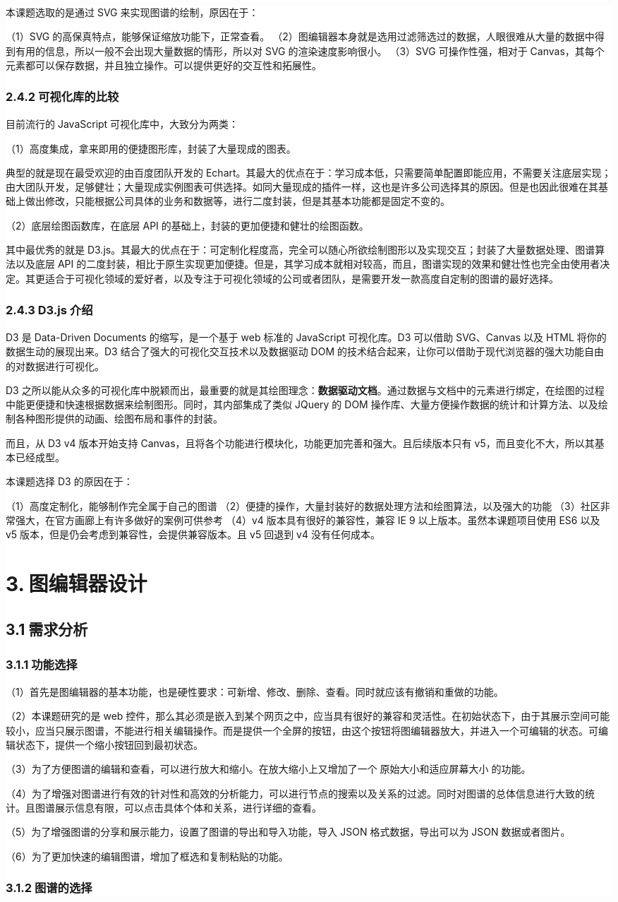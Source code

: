 本课题选取的是通过 SVG 来实现图谱的绘制，原因在于：

（1）SVG 的高保真特点，能够保证缩放功能下，正常查看。
（2）图编辑器本身就是选用过滤筛选过的数据，人眼很难从大量的数据中得到有用的信息，所以一般不会出现大量数据的情形，所以对 SVG 的渲染速度影响很小。
（3）SVG 可操作性强，相对于 Canvas，其每个元素都可以保存数据，并且独立操作。可以提供更好的交互性和拓展性。

### 2.4.2 可视化库的比较

目前流行的 JavaScript 可视化库中，大致分为两类：

（1）高度集成，拿来即用的便捷图形库，封装了大量现成的图表。

典型的就是现在最受欢迎的由百度团队开发的 Echart。其最大的优点在于：学习成本低，只需要简单配置即能应用，不需要关注底层实现；由大团队开发，足够健壮；大量现成实例图表可供选择。如同大量现成的插件一样，这也是许多公司选择其的原因。但是也因此很难在其基础上做出修改，只能根据公司具体的业务和数据等，进行二度封装，但是其基本功能都是固定不变的。

（2）底层绘图函数库，在底层 API 的基础上，封装的更加便捷和健壮的绘图函数。

其中最优秀的就是 D3.js。其最大的优点在于：可定制化程度高，完全可以随心所欲绘制图形以及实现交互；封装了大量数据处理、图谱算法以及底层 API 的二度封装，相比于原生实现更加便捷。但是，其学习成本就相对较高，而且，图谱实现的效果和健壮性也完全由使用者决定。其更适合于可视化领域的爱好者，以及专注于可视化领域的公司或者团队，是需要开发一款高度自定制的图谱的最好选择。

### 2.4.3 D3.js 介绍

D3 是 Data-Driven Documents 的缩写，是一个基于 web 标准的 JavaScript 可视化库。D3 可以借助 SVG、Canvas 以及 HTML 将你的数据生动的展现出来。D3 结合了强大的可视化交互技术以及数据驱动 DOM 的技术结合起来，让你可以借助于现代浏览器的强大功能自由的对数据进行可视化。

D3 之所以能从众多的可视化库中脱颖而出，最重要的就是其绘图理念：**数据驱动文档**。通过数据与文档中的元素进行绑定，在绘图的过程中能更便捷和快速根据数据来绘制图形。同时，其内部集成了类似 JQuery 的 DOM 操作库、大量方便操作数据的统计和计算方法、以及绘制各种图形提供的动画、绘图布局和事件的封装。

而且，从 D3 v4 版本开始支持 Canvas，且将各个功能进行模块化，功能更加完善和强大。且后续版本只有 v5，而且变化不大，所以其基本已经成型。

本课题选择 D3 的原因在于：

（1）高度定制化，能够制作完全属于自己的图谱
（2）便捷的操作，大量封装好的数据处理方法和绘图算法，以及强大的功能
（3）社区非常强大，在官方画廊上有许多做好的案例可供参考
（4）v4 版本具有很好的兼容性，兼容 IE 9 以上版本。虽然本课题项目使用 ES6 以及 v5 版本，但是仍会考虑到兼容性，会提供兼容版本。且 v5 回退到 v4 没有任何成本。

# 3. 图编辑器设计

## 3.1 需求分析

### 3.1.1 功能选择

（1）首先是图编辑器的基本功能，也是硬性要求：可新增、修改、删除、查看。同时就应该有撤销和重做的功能。

（2）本课题研究的是 web 控件，那么其必须是嵌入到某个网页之中，应当具有很好的兼容和灵活性。在初始状态下，由于其展示空间可能较小，应当只展示图谱，不能进行相关编辑操作。而是提供一个全屏的按钮，由这个按钮将图编辑器放大，并进入一个可编辑的状态。可编辑状态下，提供一个缩小按钮回到最初状态。

（3）为了方便图谱的编辑和查看，可以进行放大和缩小。在放大缩小上又增加了一个 原始大小和适应屏幕大小 的功能。

（4）为了增强对图谱进行有效的针对性和高效的分析能力，可以进行节点的搜索以及关系的过滤。同时对图谱的总体信息进行大致的统计。且图谱展示信息有限，可以点击具体个体和关系，进行详细的查看。

（5）为了增强图谱的分享和展示能力，设置了图谱的导出和导入功能，导入 JSON 格式数据，导出可以为 JSON 数据或者图片。

（6）为了更加快速的编辑图谱，增加了框选和复制粘贴的功能。

### 3.1.2 图谱的选择
